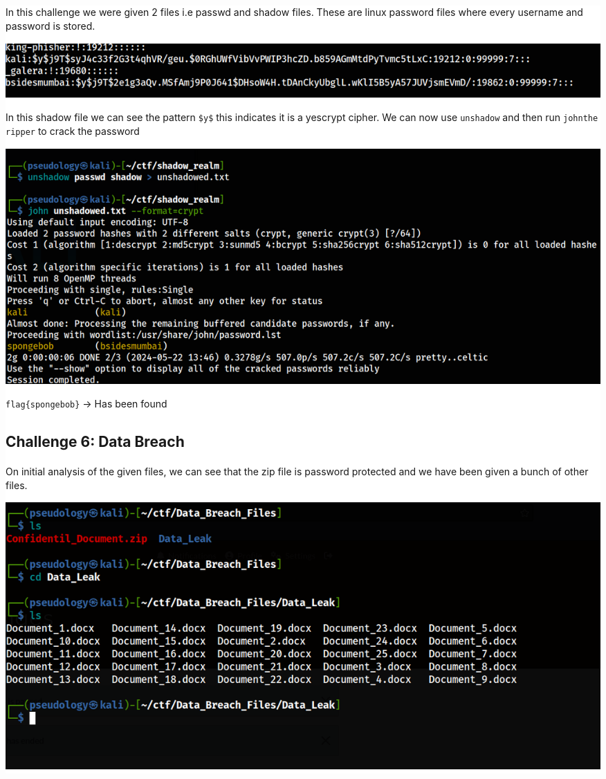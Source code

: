 In this challenge we were given 2 files i.e passwd and shadow files. These are linux password files where every username and password is stored.

![Untitled](/assets/img/BSides%20Mumbai%20CTF%205b2b9b2ec9614c368ef8a75ee3973733/Untitled%2010.png)

In this shadow file we can see the pattern `$y$` this indicates it is a yescrypt cipher. We can now use `unshadow` and then run `johntheripper` to crack the password

![Untitled](/assets/img/BSides%20Mumbai%20CTF%205b2b9b2ec9614c368ef8a75ee3973733/Untitled%2011.png)

`flag{spongebob}` → Has been found

## Challenge 6: Data Breach

On initial analysis of the given files, we can see that the zip file is password protected and we have been given a bunch of other files.

![Untitled](/assets/img/BSides%20Mumbai%20CTF%205b2b9b2ec9614c368ef8a75ee3973733/Untitled%2012.png)
